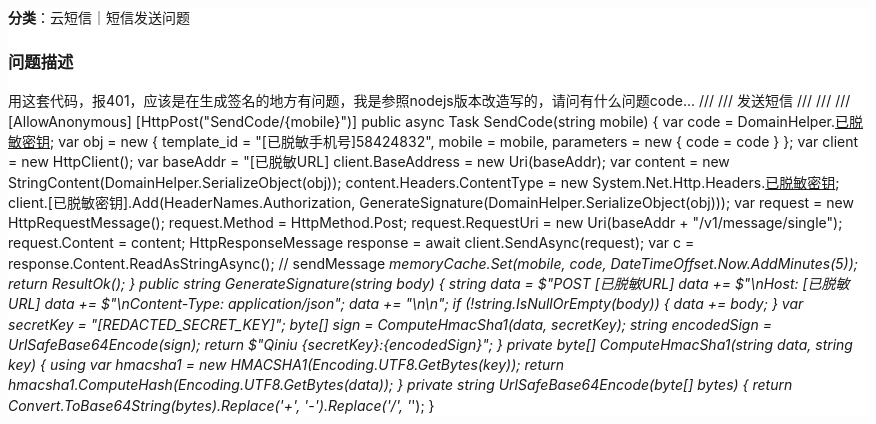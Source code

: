 **分类**：云短信｜短信发送问题

### 问题描述

用这套代码，报401，应该是在生成签名的地方有问题，我是参照nodejs版本改造写的，请问有什么问题code...
///
/// 发送短信
///
///
///
[AllowAnonymous]
[HttpPost("SendCode/{mobile}")]
public async Task SendCode(string mobile)
{
var code = DomainHelper.[已脱敏密钥]();
var obj = new
{
template_id = "[已脱敏手机号]58424832",
mobile = mobile,
parameters = new { code = code }
};
var client = new HttpClient();
var baseAddr = "[已脱敏URL]
client.BaseAddress = new Uri(baseAddr);
var content = new StringContent(DomainHelper.SerializeObject(obj));
content.Headers.ContentType = new System.Net.Http.Headers.[已脱敏密钥]("application/json");
client.[已脱敏密钥].Add(HeaderNames.Authorization, GenerateSignature(DomainHelper.SerializeObject(obj)));
var request = new HttpRequestMessage();
request.Method = HttpMethod.Post;
request.RequestUri = new Uri(baseAddr + "/v1/message/single");
request.Content = content;
HttpResponseMessage response = await client.SendAsync(request);
var c = response.Content.ReadAsStringAsync();
// sendMessage
_memoryCache.Set(mobile, code, DateTimeOffset.Now.AddMinutes(5));
return ResultOk();
}
public string GenerateSignature(string body)
{
string data = $"POST [已脱敏URL]
data += $"\nHost: [已脱敏URL]
data += $"\nContent-Type: application/json";
data += "\n\n";
if (!string.IsNullOrEmpty(body))
{
data += body;
}
var secretKey = "[REDACTED_SECRET_KEY]";
byte[] sign = ComputeHmacSha1(data, secretKey);
string encodedSign = UrlSafeBase64Encode(sign);
return $"Qiniu {secretKey}:{encodedSign}";
}
private byte[] ComputeHmacSha1(string data, string key)
{
using var hmacsha1 = new HMACSHA1(Encoding.UTF8.GetBytes(key));
return hmacsha1.ComputeHash(Encoding.UTF8.GetBytes(data));
}
private string UrlSafeBase64Encode(byte[] bytes)
{
return Convert.ToBase64String(bytes).Replace('+', '-').Replace('/', '_');
}
